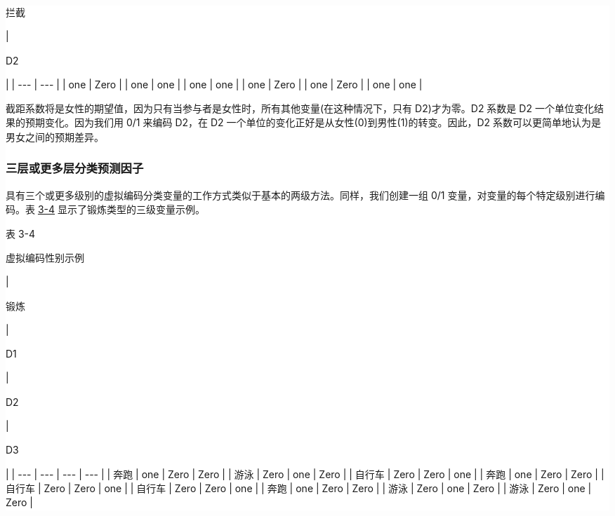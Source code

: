 拦截

 | 

D2

 |
| --- | --- |
| one | Zero |
| one | one |
| one | one |
| one | Zero |
| one | Zero |
| one | one |

截距系数将是女性的期望值，因为只有当参与者是女性时，所有其他变量(在这种情况下，只有 D2)才为零。D2 系数是 D2 一个单位变化结果的预期变化。因为我们用 0/1 来编码 D2，在 D2 一个单位的变化正好是从女性(0)到男性(1)的转变。因此，D2 系数可以更简单地认为是男女之间的预期差异。

### 三层或更多层分类预测因子

具有三个或更多级别的虚拟编码分类变量的工作方式类似于基本的两级方法。同样，我们创建一组 0/1 变量，对变量的每个特定级别进行编码。表 [3-4](#Tab4) 显示了锻炼类型的三级变量示例。

表 3-4

虚拟编码性别示例

<colgroup><col class="tcol1 align-left"> <col class="tcol2 align-left"> <col class="tcol3 align-left"> <col class="tcol4 align-left"></colgroup> 
| 

锻炼

 | 

D1

 | 

D2

 | 

D3

 |
| --- | --- | --- | --- |
| 奔跑 | one | Zero | Zero |
| 游泳 | Zero | one | Zero |
| 自行车 | Zero | Zero | one |
| 奔跑 | one | Zero | Zero |
| 自行车 | Zero | Zero | one |
| 自行车 | Zero | Zero | one |
| 奔跑 | one | Zero | Zero |
| 游泳 | Zero | one | Zero |
| 游泳 | Zero | one | Zero |
